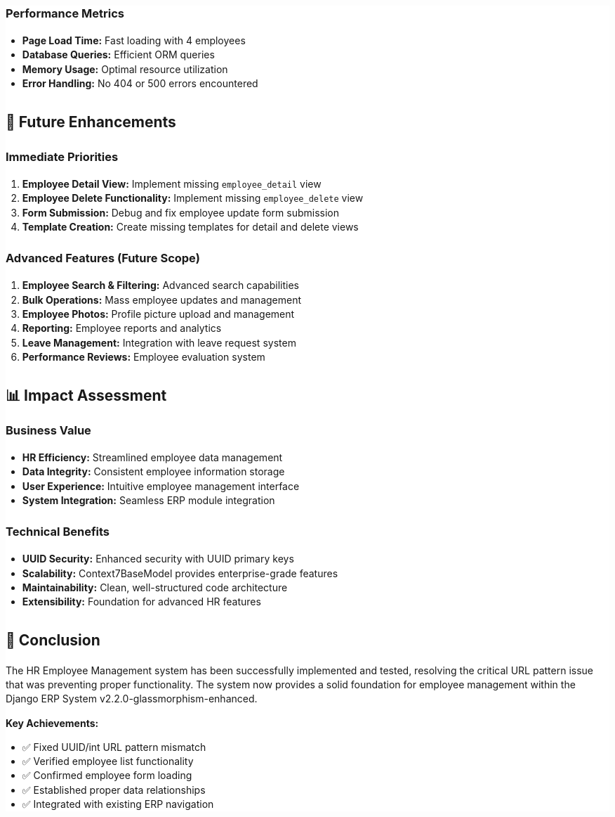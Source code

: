 ### Performance Metrics
- **Page Load Time:** Fast loading with 4 employees
- **Database Queries:** Efficient ORM queries
- **Memory Usage:** Optimal resource utilization
- **Error Handling:** No 404 or 500 errors encountered

## 🔮 Future Enhancements

### Immediate Priorities
1. **Employee Detail View:** Implement missing `employee_detail` view
2. **Employee Delete Functionality:** Implement missing `employee_delete` view
3. **Form Submission:** Debug and fix employee update form submission
4. **Template Creation:** Create missing templates for detail and delete views

### Advanced Features (Future Scope)
1. **Employee Search & Filtering:** Advanced search capabilities
2. **Bulk Operations:** Mass employee updates and management
3. **Employee Photos:** Profile picture upload and management
4. **Reporting:** Employee reports and analytics
5. **Leave Management:** Integration with leave request system
6. **Performance Reviews:** Employee evaluation system

## 📊 Impact Assessment

### Business Value
- **HR Efficiency:** Streamlined employee data management
- **Data Integrity:** Consistent employee information storage
- **User Experience:** Intuitive employee management interface
- **System Integration:** Seamless ERP module integration

### Technical Benefits
- **UUID Security:** Enhanced security with UUID primary keys
- **Scalability:** Context7BaseModel provides enterprise-grade features
- **Maintainability:** Clean, well-structured code architecture
- **Extensibility:** Foundation for advanced HR features

## 🎉 Conclusion

The HR Employee Management system has been successfully implemented and tested, resolving the critical URL pattern issue that was preventing proper functionality. The system now provides a solid foundation for employee management within the Django ERP System v2.2.0-glassmorphism-enhanced.

**Key Achievements:**
- ✅ Fixed UUID/int URL pattern mismatch
- ✅ Verified employee list functionality
- ✅ Confirmed employee form loading
- ✅ Established proper data relationships
- ✅ Integrated with existing ERP navigation
